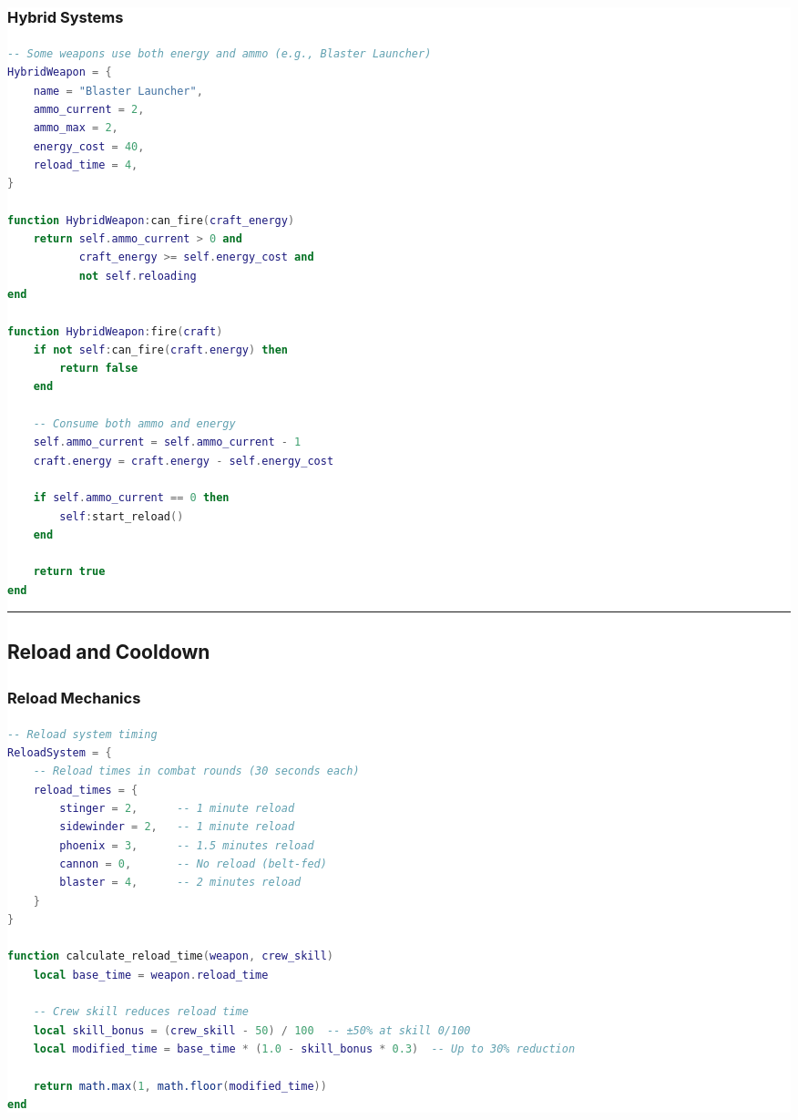 ### Hybrid Systems

```lua
-- Some weapons use both energy and ammo (e.g., Blaster Launcher)
HybridWeapon = {
    name = "Blaster Launcher",
    ammo_current = 2,
    ammo_max = 2,
    energy_cost = 40,
    reload_time = 4,
}

function HybridWeapon:can_fire(craft_energy)
    return self.ammo_current > 0 and 
           craft_energy >= self.energy_cost and 
           not self.reloading
end

function HybridWeapon:fire(craft)
    if not self:can_fire(craft.energy) then
        return false
    end
    
    -- Consume both ammo and energy
    self.ammo_current = self.ammo_current - 1
    craft.energy = craft.energy - self.energy_cost
    
    if self.ammo_current == 0 then
        self:start_reload()
    end
    
    return true
end
```

---

## Reload and Cooldown

### Reload Mechanics

```lua
-- Reload system timing
ReloadSystem = {
    -- Reload times in combat rounds (30 seconds each)
    reload_times = {
        stinger = 2,      -- 1 minute reload
        sidewinder = 2,   -- 1 minute reload
        phoenix = 3,      -- 1.5 minutes reload
        cannon = 0,       -- No reload (belt-fed)
        blaster = 4,      -- 2 minutes reload
    }
}

function calculate_reload_time(weapon, crew_skill)
    local base_time = weapon.reload_time
    
    -- Crew skill reduces reload time
    local skill_bonus = (crew_skill - 50) / 100  -- ±50% at skill 0/100
    local modified_time = base_time * (1.0 - skill_bonus * 0.3)  -- Up to 30% reduction
    
    return math.max(1, math.floor(modified_time))
end

```